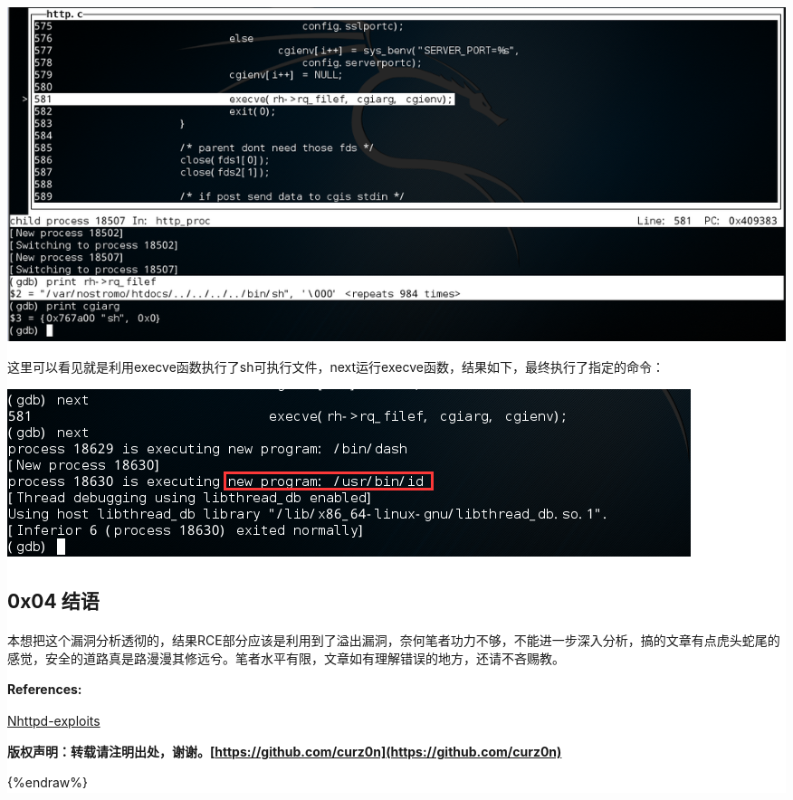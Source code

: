 ![](/assets/images/2019-10-23-cve-2019-16278/25.png)  

这里可以看见就是利用execve函数执行了sh可执行文件，next运行execve函数，结果如下，最终执行了指定的命令：  

![](/assets/images/2019-10-23-cve-2019-16278/26.png)  

## 0x04 结语  

本想把这个漏洞分析透彻的，结果RCE部分应该是利用到了溢出漏洞，奈何笔者功力不够，不能进一步深入分析，搞的文章有点虎头蛇尾的感觉，安全的道路真是路漫漫其修远兮。笔者水平有限，文章如有理解错误的地方，还请不吝赐教。  

**References:**  

[Nhttpd-exploits](https://git.sp0re.sh/sp0re/Nhttpd-exploits)  

**版权声明：转载请注明出处，谢谢。[https://github.com/curz0n](https://github.com/curz0n)**

{%endraw%}  